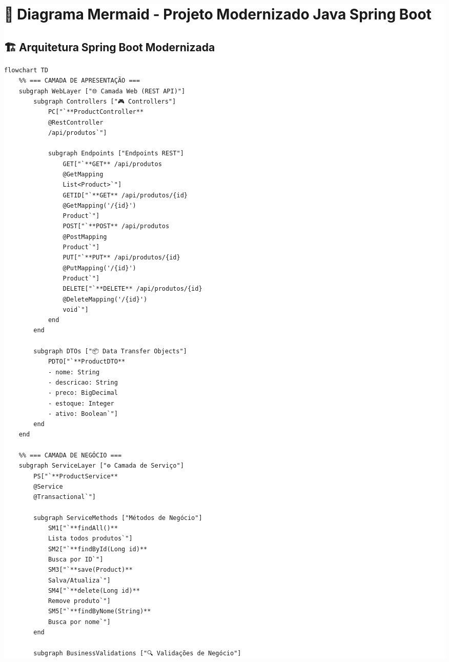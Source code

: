 # 🚀 Diagrama Mermaid - Projeto Modernizado Java Spring Boot

## 🏗️ Arquitetura Spring Boot Modernizada

```mermaid
flowchart TD
    %% === CAMADA DE APRESENTAÇÃO ===
    subgraph WebLayer ["🌐 Camada Web (REST API)"]
        subgraph Controllers ["🎮 Controllers"]
            PC["`**ProductController**
            @RestController
            /api/produtos`"]
            
            subgraph Endpoints ["Endpoints REST"]
                GET["`**GET** /api/produtos
                @GetMapping
                List<Product>`"]
                GETID["`**GET** /api/produtos/{id}
                @GetMapping('/{id}')
                Product`"]
                POST["`**POST** /api/produtos
                @PostMapping
                Product`"]
                PUT["`**PUT** /api/produtos/{id}
                @PutMapping('/{id}')
                Product`"]
                DELETE["`**DELETE** /api/produtos/{id}
                @DeleteMapping('/{id}')
                void`"]
            end
        end
        
        subgraph DTOs ["📦 Data Transfer Objects"]
            PDTO["`**ProductDTO**
            - nome: String
            - descricao: String
            - preco: BigDecimal
            - estoque: Integer
            - ativo: Boolean`"]
        end
    end
    
    %% === CAMADA DE NEGÓCIO ===
    subgraph ServiceLayer ["⚙️ Camada de Serviço"]
        PS["`**ProductService**
        @Service
        @Transactional`"]
        
        subgraph ServiceMethods ["Métodos de Negócio"]
            SM1["`**findAll()**
            Lista todos produtos`"]
            SM2["`**findById(Long id)**
            Busca por ID`"]
            SM3["`**save(Product)**
            Salva/Atualiza`"]
            SM4["`**delete(Long id)**
            Remove produto`"]
            SM5["`**findByNome(String)**
            Busca por nome`"]
        end
        
        subgraph BusinessValidations ["🔍 Validações de Negócio"]
```